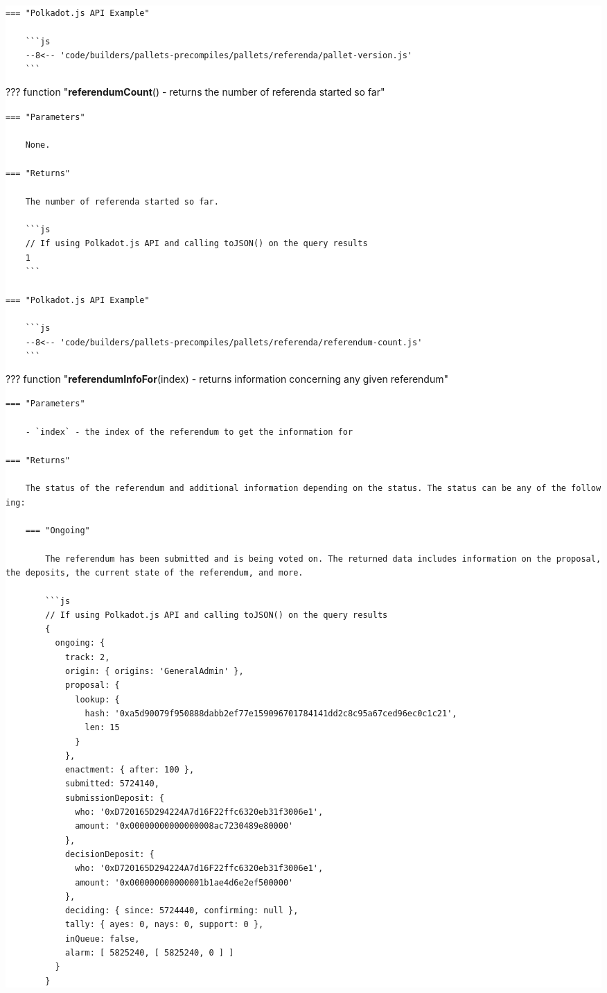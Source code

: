     === "Polkadot.js API Example"

        ```js
        --8<-- 'code/builders/pallets-precompiles/pallets/referenda/pallet-version.js'
        ```

??? function "**referendumCount**() - returns the number of referenda started so far"

    === "Parameters"

        None.

    === "Returns"

        The number of referenda started so far.

        ```js
        // If using Polkadot.js API and calling toJSON() on the query results
        1
        ```

    === "Polkadot.js API Example"

        ```js
        --8<-- 'code/builders/pallets-precompiles/pallets/referenda/referendum-count.js'
        ```

??? function "**referendumInfoFor**(index) - returns information concerning any given referendum"

    === "Parameters"

        - `index` - the index of the referendum to get the information for

    === "Returns"

        The status of the referendum and additional information depending on the status. The status can be any of the following:

        === "Ongoing"

            The referendum has been submitted and is being voted on. The returned data includes information on the proposal, the deposits, the current state of the referendum, and more.

            ```js
            // If using Polkadot.js API and calling toJSON() on the query results
            {
              ongoing: {
                track: 2,
                origin: { origins: 'GeneralAdmin' },
                proposal: { 
                  lookup: {
                    hash: '0xa5d90079f950888dabb2ef77e159096701784141dd2c8c95a67ced96ec0c1c21',
                    len: 15
                  } 
                },
                enactment: { after: 100 },
                submitted: 5724140,
                submissionDeposit: {
                  who: '0xD720165D294224A7d16F22ffc6320eb31f3006e1',
                  amount: '0x00000000000000008ac7230489e80000'
                },
                decisionDeposit: {
                  who: '0xD720165D294224A7d16F22ffc6320eb31f3006e1',
                  amount: '0x000000000000001b1ae4d6e2ef500000'
                },
                deciding: { since: 5724440, confirming: null },
                tally: { ayes: 0, nays: 0, support: 0 },
                inQueue: false,
                alarm: [ 5825240, [ 5825240, 0 ] ]
              }
            }               